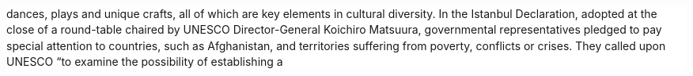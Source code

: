dances, plays and 
unique crafts, all of 
which are key 
elements in cultural 
diversity. 
In the Istanbul 
Declaration, 
adopted at the close 
of a round-table 
chaired by UNESCO 
Director-General 
Koichiro Matsuura, 
governmental 
representatives 
pledged to pay 
special attention to 
countries, such as 
Afghanistan, and 
territories suffering 
from poverty, 
conflicts or crises. 
They called upon 
UNESCO “to 
examine the 
possibility of 
establishing a 
